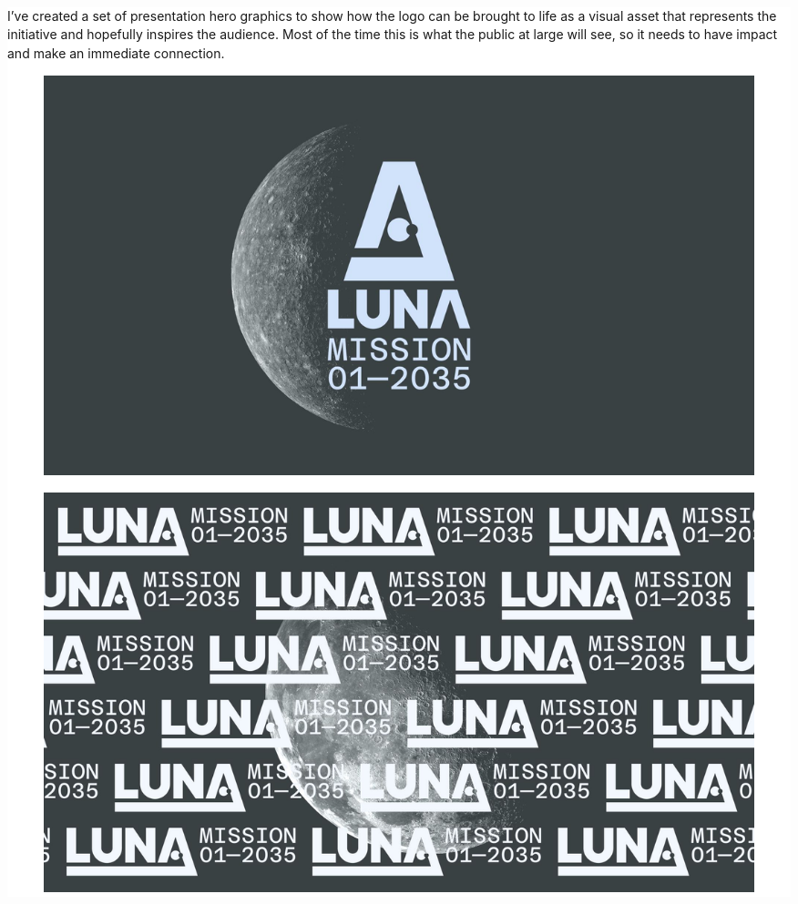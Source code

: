 
</figure>

I’ve created a set of presentation hero graphics to show how the logo can be brought to life as a visual asset that represents the initiative and hopefully inspires the audience. Most of the time this is what the public at large will see, so it needs to have impact and make an immediate connection.

<figure>

![The “LUNA” vertical logo superimposed over an image of the Moon.](images/25_hero.jpg)

</figure>

<figure>

![The “LUNA” horizontal mark repeated in bands across an image of the Moon.](images/26_overlay.jpg)
